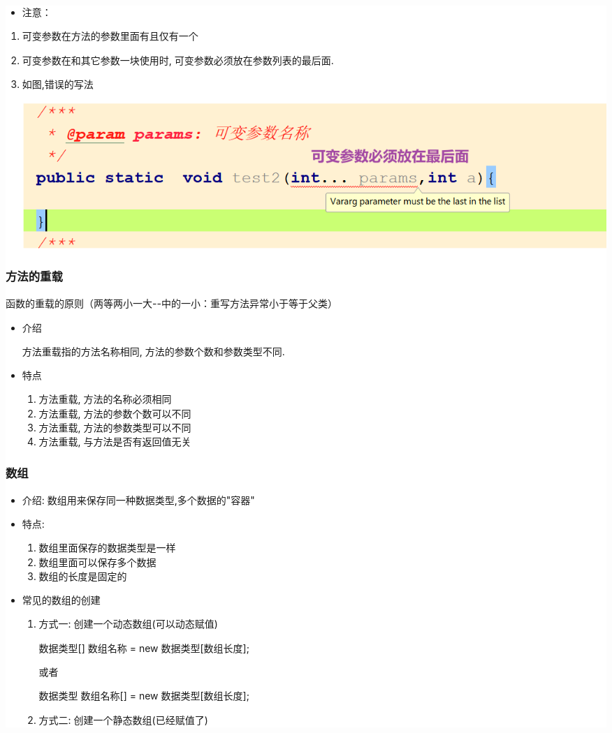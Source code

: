 * 注意：

1. 可变参数在方法的参数里面有且仅有一个

2. 可变参数在和其它参数一块使用时, 可变参数必须放在参数列表的最后面.

3. 如图,错误的写法

   ![image-20220705143805325](img/image-20220705143805325.png)

   

### 方法的重载

函数的重载的原则（两等两小一大--中的一小：重写方法异常小于等于父类）

* 介绍

  方法重载指的方法名称相同, 方法的参数个数和参数类型不同.

* 特点

  1. 方法重载, 方法的名称必须相同
  2. 方法重载, 方法的参数个数可以不同
  3. 方法重载, 方法的参数类型可以不同
  4. 方法重载, 与方法是否有返回值无关

### 数组

* 介绍: 数组用来保存同一种数据类型,多个数据的"容器"

* 特点:

  1. 数组里面保存的数据类型是一样
  2. 数组里面可以保存多个数据
  3. 数组的长度是固定的

* 常见的数组的创建

  1. 方式一:  创建一个动态数组(可以动态赋值)

     数据类型[]  数组名称 = new  数据类型[数组长度];

     或者

     数据类型  数组名称[] = new  数据类型[数组长度];

  2. 方式二: 创建一个静态数组(已经赋值了)


  [行]: 表示另一个一维数组的索引
  [列]: 表示具体保存数据的一维数组的长度